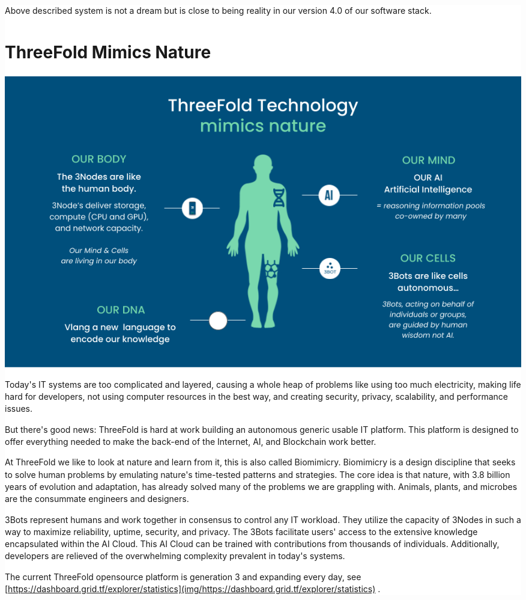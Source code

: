 Above described system is not a dream but is close to being reality in our version 4.0 of our software stack.

# ThreeFold Mimics Nature

![image alt text](img/techvision_1.png)

Today's IT systems are too complicated and layered, causing a whole heap of problems like using too much electricity, making life hard for developers, not using computer resources in the best way, and creating security, privacy, scalability, and performance issues. 

But there's good news: ThreeFold is hard at work building an autonomous generic usable IT platform. This platform is designed to offer everything needed to make the back-end of the Internet, AI, and Blockchain work better.

At ThreeFold we like to look at nature and learn from it, this is also called Biomimicry. Biomimicry is a design discipline that seeks to solve human problems by emulating nature's time-tested patterns and strategies. The core idea is that nature, with 3.8 billion years of evolution and adaptation, has already solved many of the problems we are grappling with. Animals, plants, and microbes are the consummate engineers and designers.

3Bots represent humans and work together in consensus to control any IT workload. They utilize the capacity of 3Nodes in such a way to maximize reliability, uptime, security, and privacy. The 3Bots facilitate users' access to the extensive knowledge encapsulated within the AI Cloud. This AI Cloud can be trained with contributions from thousands of individuals. Additionally, developers are relieved of the overwhelming complexity prevalent in today's systems.

The current ThreeFold opensource platform is generation 3 and expanding every day, see [https://dashboard.grid.tf/explorer/statistics](img/https://dashboard.grid.tf/explorer/statistics) . 
